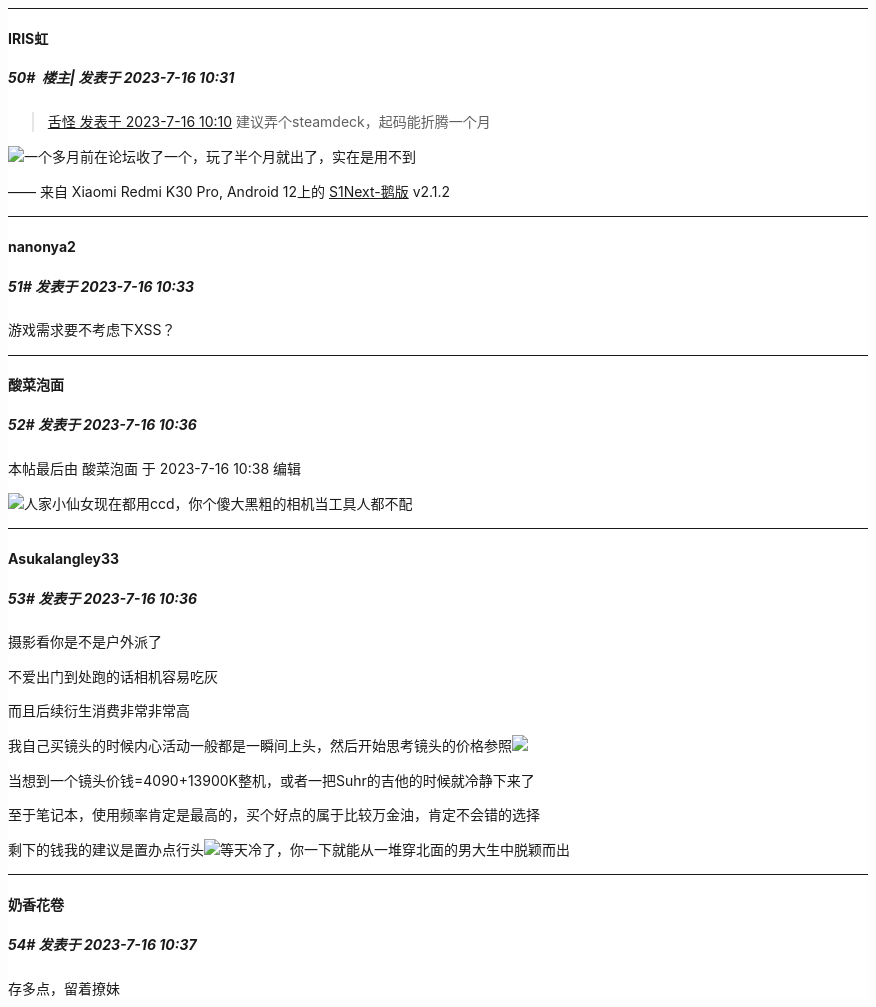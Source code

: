 *****

####  IRIS虹  
##### 50#         楼主| 发表于 2023-7-16 10:31

<blockquote><a href="httphttps://bbs.saraba1st.com/2b/forum.php?mod=redirect&amp;goto=findpost&amp;pid=61679658&amp;ptid=2144601" target="_blank">舌怪 发表于 2023-7-16 10:10</a>
建议弄个steamdeck，起码能折腾一个月</blockquote>
<img src="https://static.saraba1st.com/image/smiley/face2017/037.png" referrerpolicy="no-referrer">一个多月前在论坛收了一个，玩了半个月就出了，实在是用不到

—— 来自 Xiaomi Redmi K30 Pro, Android 12上的 [S1Next-鹅版](https://github.com/ykrank/S1-Next/releases) v2.1.2

*****

####  nanonya2  
##### 51#       发表于 2023-7-16 10:33

游戏需求要不考虑下XSS？

*****

####  酸菜泡面  
##### 52#       发表于 2023-7-16 10:36

 本帖最后由 酸菜泡面 于 2023-7-16 10:38 编辑 

<img src="https://static.saraba1st.com/image/smiley/face2017/067.png" referrerpolicy="no-referrer">人家小仙女现在都用ccd，你个傻大黑粗的相机当工具人都不配

*****

####  Asukalangley33  
##### 53#       发表于 2023-7-16 10:36

摄影看你是不是户外派了

不爱出门到处跑的话相机容易吃灰

而且后续衍生消费非常非常高

我自己买镜头的时候内心活动一般都是一瞬间上头，然后开始思考镜头的价格参照<img src="https://static.saraba1st.com/image/smiley/face2017/068.png" referrerpolicy="no-referrer">

当想到一个镜头价钱=4090+13900K整机，或者一把Suhr的吉他的时候就冷静下来了

至于笔记本，使用频率肯定是最高的，买个好点的属于比较万金油，肯定不会错的选择

剩下的钱我的建议是置办点行头<img src="https://static.saraba1st.com/image/smiley/face2017/065.png" referrerpolicy="no-referrer">等天冷了，你一下就能从一堆穿北面的男大生中脱颖而出

*****

####  奶香花卷  
##### 54#       发表于 2023-7-16 10:37

存多点，留着撩妹
